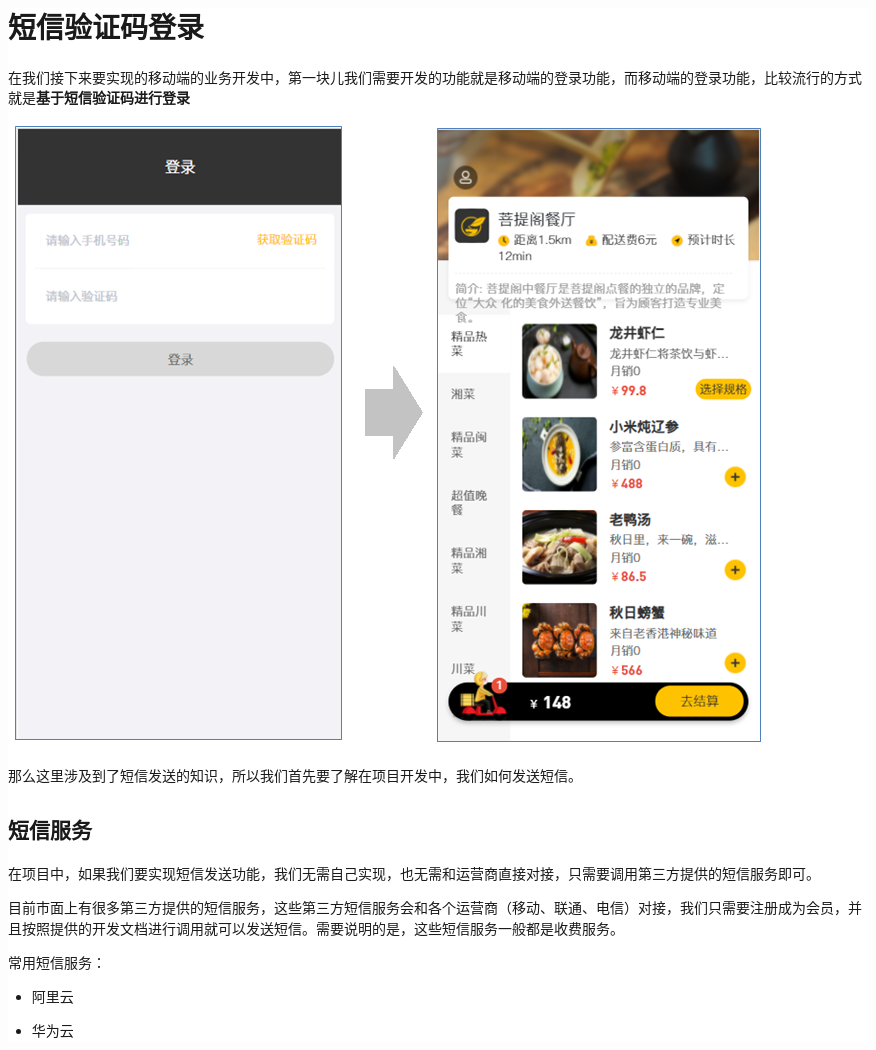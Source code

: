 # 短信验证码登录

在我们接下来要实现的移动端的业务开发中，第一块儿我们需要开发的功能就是移动端的登录功能，而移动端的登录功能，比较流行的方式就是**基于短信验证码进行登录**

![image-20210806225505074.png](../../../../_resources/image-20210806225505074.png)

那么这里涉及到了短信发送的知识，所以我们首先要了解在项目开发中，我们如何发送短信。

## 短信服务

在项目中，如果我们要实现短信发送功能，我们无需自己实现，也无需和运营商直接对接，只需要调用第三方提供的短信服务即可。

目前市面上有很多第三方提供的短信服务，这些第三方短信服务会和各个运营商（移动、联通、电信）对接，我们只需要注册成为会员，并且按照提供的开发文档进行调用就可以发送短信。需要说明的是，这些短信服务一般都是收费服务。

常用短信服务：

- 阿里云
    
- 华为云
    